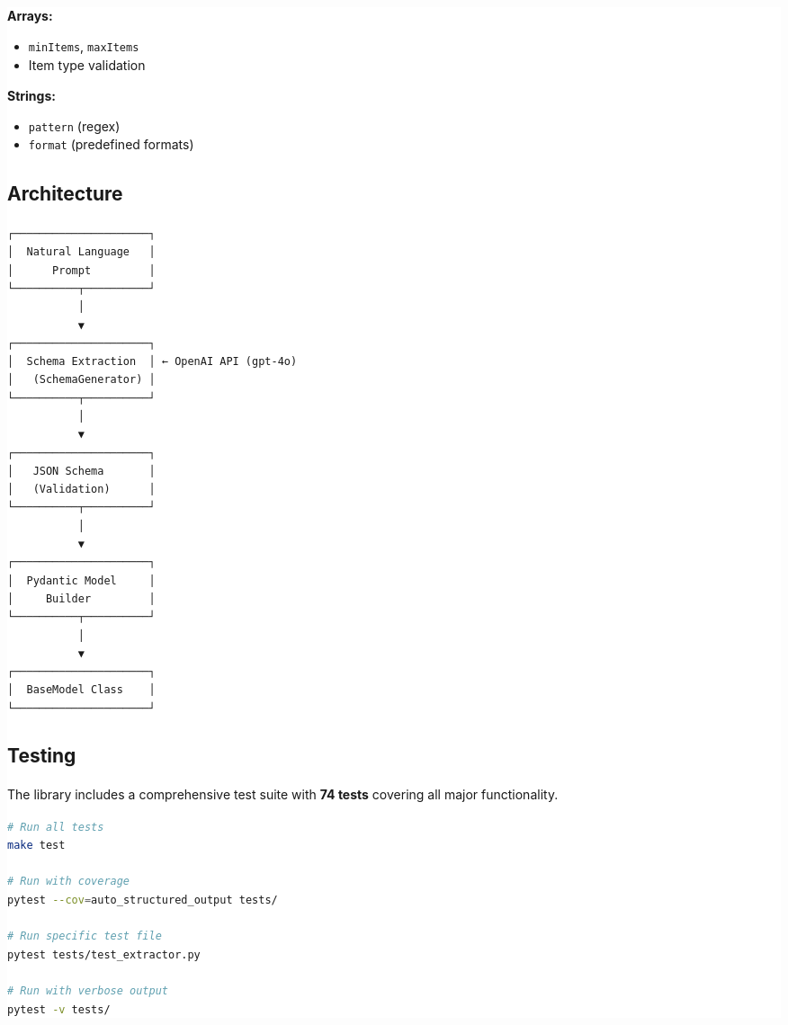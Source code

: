 **Arrays:**
- `minItems`, `maxItems`
- Item type validation

**Strings:**
- `pattern` (regex)
- `format` (predefined formats)

## Architecture

```
┌─────────────────────┐
│  Natural Language   │
│      Prompt         │
└──────────┬──────────┘
           │
           ▼
┌─────────────────────┐
│  Schema Extraction  │ ← OpenAI API (gpt-4o)
│   (SchemaGenerator) │
└──────────┬──────────┘
           │
           ▼
┌─────────────────────┐
│   JSON Schema       │
│   (Validation)      │
└──────────┬──────────┘
           │
           ▼
┌─────────────────────┐
│  Pydantic Model     │
│     Builder         │
└──────────┬──────────┘
           │
           ▼
┌─────────────────────┐
│  BaseModel Class    │
└─────────────────────┘
```

## Testing

The library includes a comprehensive test suite with **74 tests** covering all major functionality.

```bash
# Run all tests
make test

# Run with coverage
pytest --cov=auto_structured_output tests/

# Run specific test file
pytest tests/test_extractor.py

# Run with verbose output
pytest -v tests/
```
